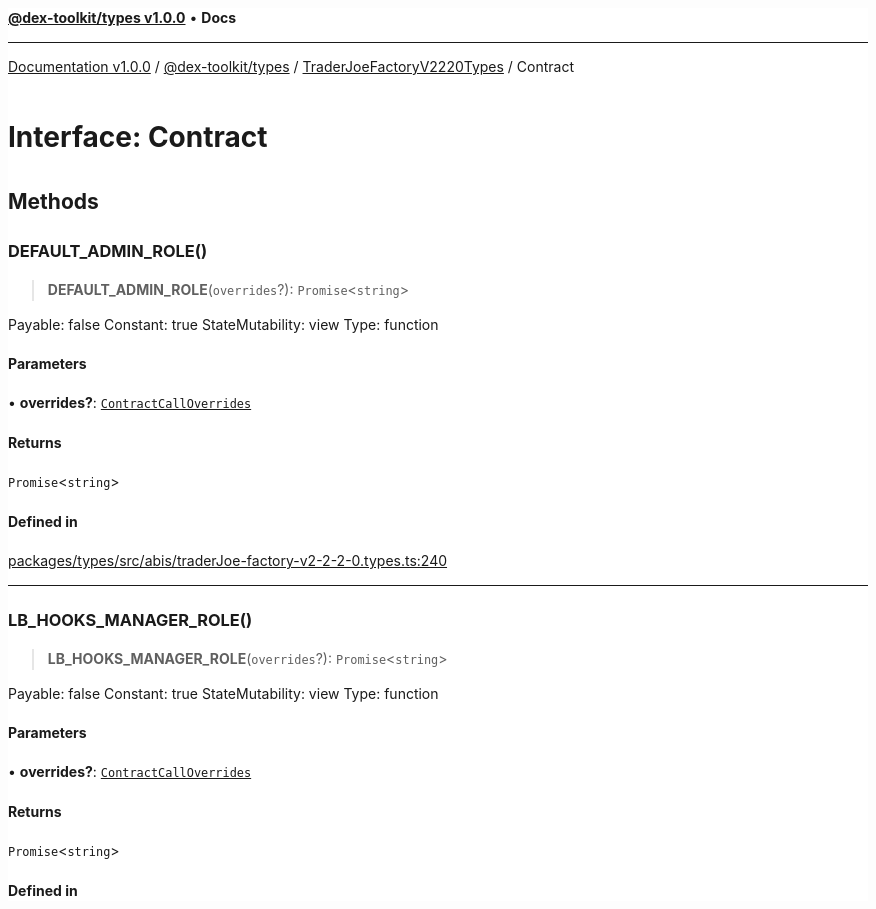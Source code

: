 [**@dex-toolkit/types v1.0.0**](../../../README.md) • **Docs**

***

[Documentation v1.0.0](../../../../../packages.md) / [@dex-toolkit/types](../../../README.md) / [TraderJoeFactoryV2220Types](../README.md) / Contract

# Interface: Contract

## Methods

### DEFAULT\_ADMIN\_ROLE()

> **DEFAULT\_ADMIN\_ROLE**(`overrides`?): `Promise`\<`string`\>

Payable: false
Constant: true
StateMutability: view
Type: function

#### Parameters

• **overrides?**: [`ContractCallOverrides`](../../../type-aliases/ContractCallOverrides.md)

#### Returns

`Promise`\<`string`\>

#### Defined in

[packages/types/src/abis/traderJoe-factory-v2-2-2-0.types.ts:240](https://github.com/niZmosis/dex-toolkit/blob/3d8b41b44787b30fbea5de3ab4737662ffb61bc8/packages/types/src/abis/traderJoe-factory-v2-2-2-0.types.ts#L240)

***

### LB\_HOOKS\_MANAGER\_ROLE()

> **LB\_HOOKS\_MANAGER\_ROLE**(`overrides`?): `Promise`\<`string`\>

Payable: false
Constant: true
StateMutability: view
Type: function

#### Parameters

• **overrides?**: [`ContractCallOverrides`](../../../type-aliases/ContractCallOverrides.md)

#### Returns

`Promise`\<`string`\>

#### Defined in

